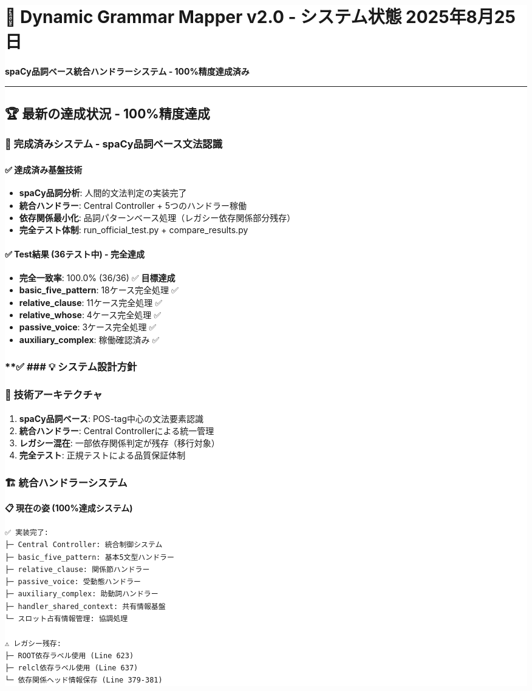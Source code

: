 # 🚀 Dynamic Grammar Mapper v2.0 - システム状態 2025年8月25日
**spaCy品詞ベース統合ハンドラーシステム - 100%精度達成済み**

---

## 🏆 **最新の達成状況 - 100%精度達成**

### **🌟 完成済みシステム - spaCy品詞ベース文法認識**

#### **✅ 達成済み基盤技術**
- **spaCy品詞分析**: 人間的文法判定の実装完了
- **統合ハンドラー**: Central Controller + 5つのハンドラー稼働
- **依存関係最小化**: 品詞パターンベース処理（レガシー依存関係部分残存）
- **完全テスト体制**: run_official_test.py + compare_results.py

#### **✅ Test結果 (36テスト中) - 完全達成**
- **完全一致率**: 100.0% (36/36) ✅ **目標達成**
- **basic_five_pattern**: 18ケース完全処理 ✅
- **relative_clause**: 11ケース完全処理 ✅
- **relative_whose**: 4ケース完全処理 ✅  
- **passive_voice**: 3ケース完全処理 ✅
- **auxiliary_complex**: 稼働確認済み ✅

### **✅ ### **💡 システム設計方針**

### **🔑 技術アーキテクチャ**
1. **spaCy品詞ベース**: POS-tag中心の文法要素認識
2. **統合ハンドラー**: Central Controllerによる統一管理
3. **レガシー混在**: 一部依存関係判定が残存（移行対象）
4. **完全テスト**: 正規テストによる品質保証体制

### **🏗️ 統合ハンドラーシステム**

#### **📋 現在の姿 (100%達成システム)**
```
✅ 実装完了:
├─ Central Controller: 統合制御システム
├─ basic_five_pattern: 基本5文型ハンドラー
├─ relative_clause: 関係節ハンドラー  
├─ passive_voice: 受動態ハンドラー
├─ auxiliary_complex: 助動詞ハンドラー
├─ handler_shared_context: 共有情報基盤
└─ スロット占有情報管理: 協調処理

⚠️ レガシー残存:
├─ ROOT依存ラベル使用 (Line 623)
├─ relcl依存ラベル使用 (Line 637)  
└─ 依存関係ヘッド情報保存 (Line 379-381)
```
